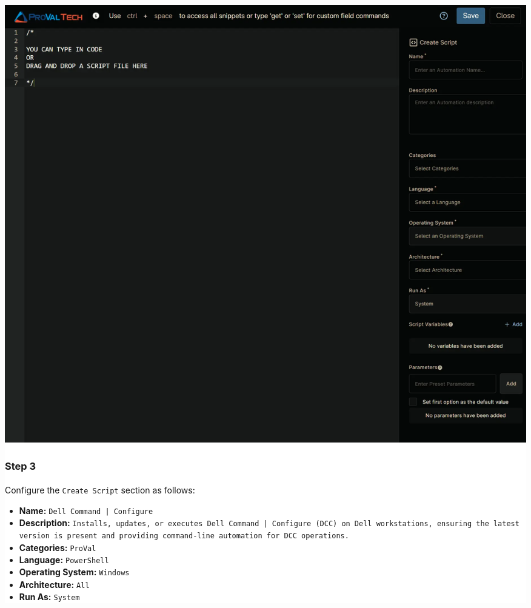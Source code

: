 ![ScriptingScreen](../../../static/img/docs/b97b3d2c-ecc6-42ff-9236-36b14765c9b7/scriptingscreen.webp)

### Step 3

Configure the `Create Script` section as follows:

- **Name:** `Dell Command | Configure`  
- **Description:**  `Installs, updates, or executes Dell Command | Configure (DCC) on Dell workstations, ensuring the latest version is present and providing command-line automation for DCC operations.`  
- **Categories:** `ProVal`  
- **Language:**  `PowerShell`  
- **Operating System:** `Windows`  
- **Architecture:** `All`  
- **Run As:** `System`
